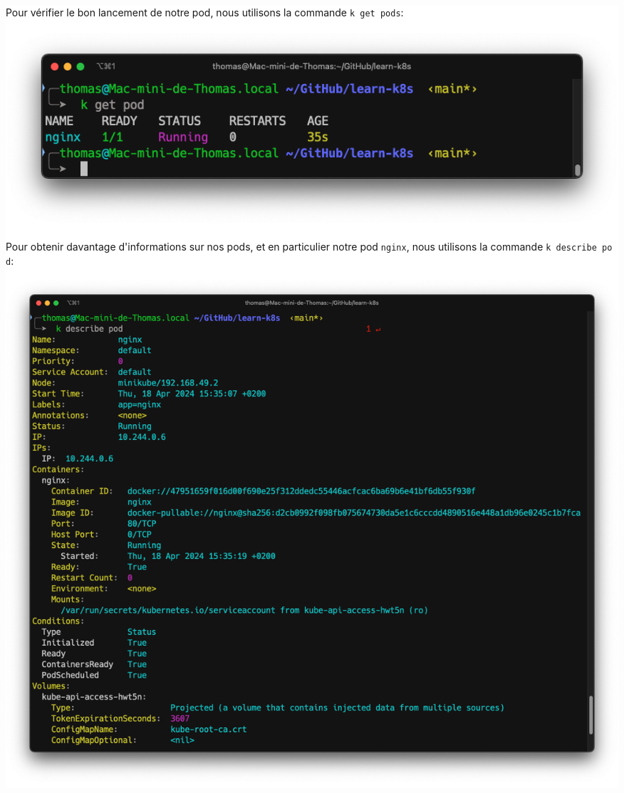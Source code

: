 Pour vérifier le bon lancement de notre pod, nous utilisons la commande `k get pods`:

![image-20240418153609397](./assets/image-20240418153609397.png)

Pour obtenir davantage  d'informations sur nos pods, et en particulier notre pod `nginx`, nous utilisons la commande `k describe pod`:

![image-20240418153745499](./assets/image-20240418153745499.png)
